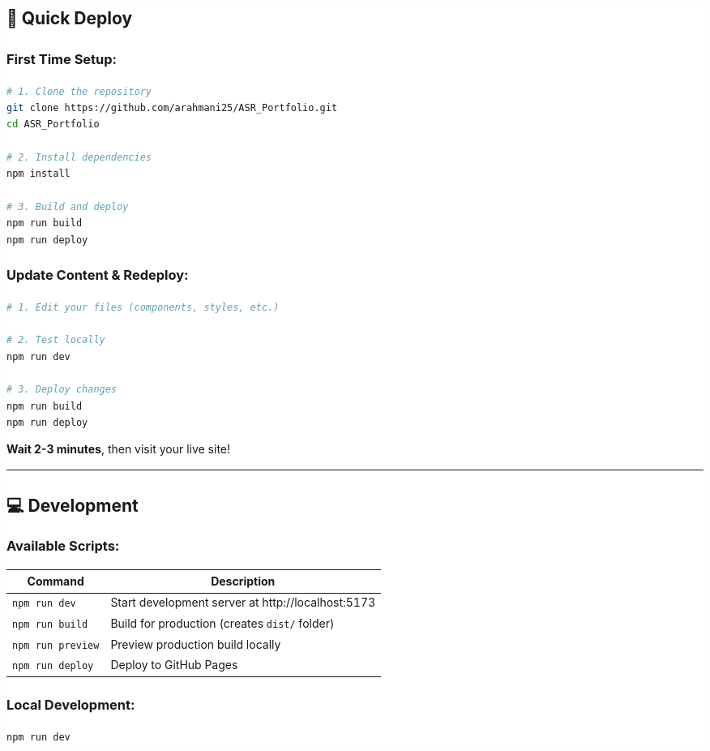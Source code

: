 
## 🚀 Quick Deploy

### First Time Setup:

```bash
# 1. Clone the repository
git clone https://github.com/arahmani25/ASR_Portfolio.git
cd ASR_Portfolio

# 2. Install dependencies
npm install

# 3. Build and deploy
npm run build
npm run deploy
```

### Update Content & Redeploy:

```bash
# 1. Edit your files (components, styles, etc.)

# 2. Test locally
npm run dev

# 3. Deploy changes
npm run build
npm run deploy
```

**Wait 2-3 minutes**, then visit your live site!

---

## 💻 Development

### Available Scripts:

| Command | Description |
|---------|-------------|
| `npm run dev` | Start development server at http://localhost:5173 |
| `npm run build` | Build for production (creates `dist/` folder) |
| `npm run preview` | Preview production build locally |
| `npm run deploy` | Deploy to GitHub Pages |

### Local Development:

```bash
npm run dev
```
